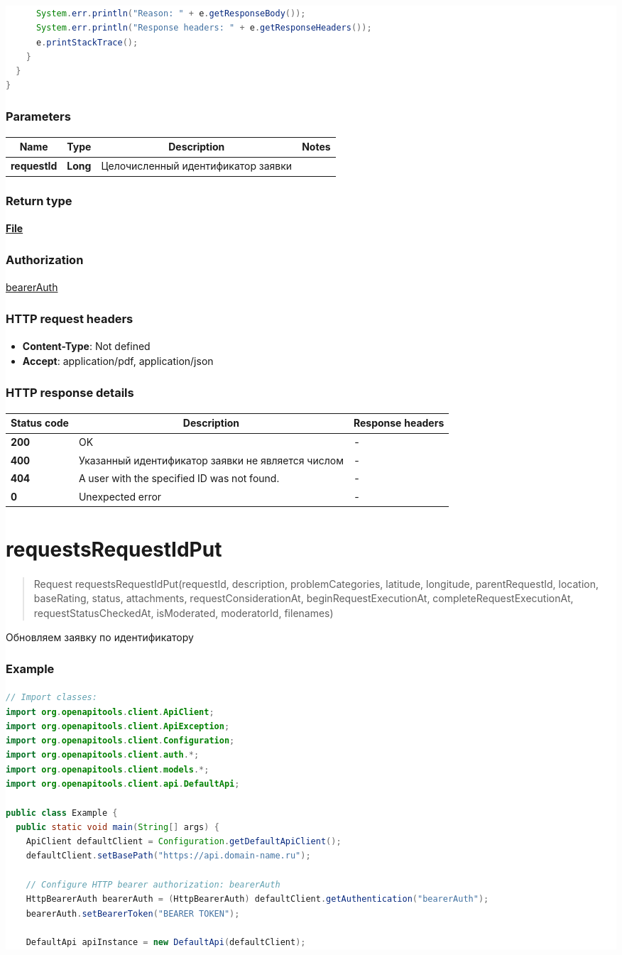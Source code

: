 ```java
      System.err.println("Reason: " + e.getResponseBody());
      System.err.println("Response headers: " + e.getResponseHeaders());
      e.printStackTrace();
    }
  }
}
```

### Parameters

Name | Type | Description  | Notes
------------- | ------------- | ------------- | -------------
 **requestId** | **Long**| Целочисленный идентификатор заявки |

### Return type

[**File**](File.md)

### Authorization

[bearerAuth](../README.md#bearerAuth)

### HTTP request headers

 - **Content-Type**: Not defined
 - **Accept**: application/pdf, application/json

### HTTP response details
| Status code | Description | Response headers |
|-------------|-------------|------------------|
**200** | OK |  -  |
**400** | Указанный идентификатор заявки не является числом |  -  |
**404** | A user with the specified ID was not found. |  -  |
**0** | Unexpected error |  -  |

<a name="requestsRequestIdPut"></a>
# **requestsRequestIdPut**
> Request requestsRequestIdPut(requestId, description, problemCategories, latitude, longitude, parentRequestId, location, baseRating, status, attachments, requestConsiderationAt, beginRequestExecutionAt, completeRequestExecutionAt, requestStatusCheckedAt, isModerated, moderatorId, filenames)

Обновляем заявку по идентификатору

### Example
```java
// Import classes:
import org.openapitools.client.ApiClient;
import org.openapitools.client.ApiException;
import org.openapitools.client.Configuration;
import org.openapitools.client.auth.*;
import org.openapitools.client.models.*;
import org.openapitools.client.api.DefaultApi;

public class Example {
  public static void main(String[] args) {
    ApiClient defaultClient = Configuration.getDefaultApiClient();
    defaultClient.setBasePath("https://api.domain-name.ru");
    
    // Configure HTTP bearer authorization: bearerAuth
    HttpBearerAuth bearerAuth = (HttpBearerAuth) defaultClient.getAuthentication("bearerAuth");
    bearerAuth.setBearerToken("BEARER TOKEN");

    DefaultApi apiInstance = new DefaultApi(defaultClient);
```